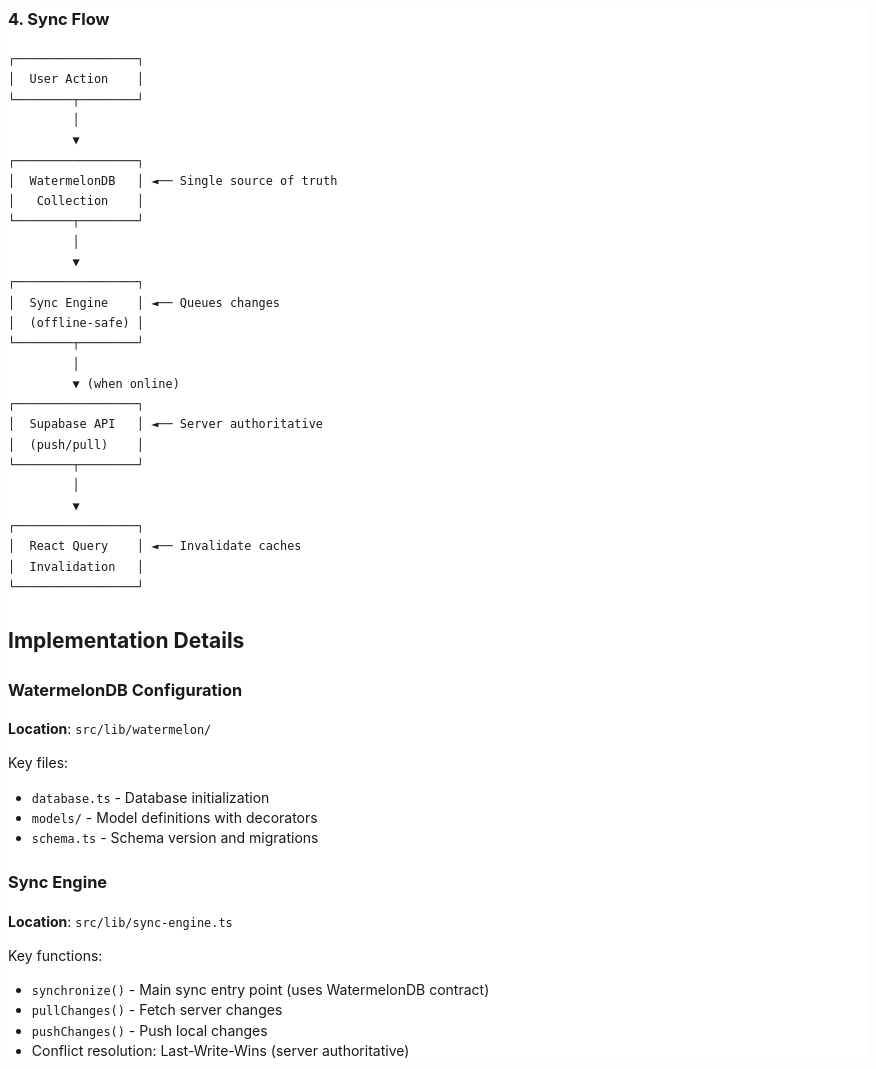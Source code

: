 ### 4. Sync Flow

```
┌─────────────────┐
│  User Action    │
└────────┬────────┘
         │
         ▼
┌─────────────────┐
│  WatermelonDB   │ ◄── Single source of truth
│   Collection    │
└────────┬────────┘
         │
         ▼
┌─────────────────┐
│  Sync Engine    │ ◄── Queues changes
│  (offline-safe) │
└────────┬────────┘
         │
         ▼ (when online)
┌─────────────────┐
│  Supabase API   │ ◄── Server authoritative
│  (push/pull)    │
└────────┬────────┘
         │
         ▼
┌─────────────────┐
│  React Query    │ ◄── Invalidate caches
│  Invalidation   │
└─────────────────┘
```

## Implementation Details

### WatermelonDB Configuration

**Location**: `src/lib/watermelon/`

Key files:

- `database.ts` - Database initialization
- `models/` - Model definitions with decorators
- `schema.ts` - Schema version and migrations

### Sync Engine

**Location**: `src/lib/sync-engine.ts`

Key functions:

- `synchronize()` - Main sync entry point (uses WatermelonDB contract)
- `pullChanges()` - Fetch server changes
- `pushChanges()` - Push local changes
- Conflict resolution: Last-Write-Wins (server authoritative)
